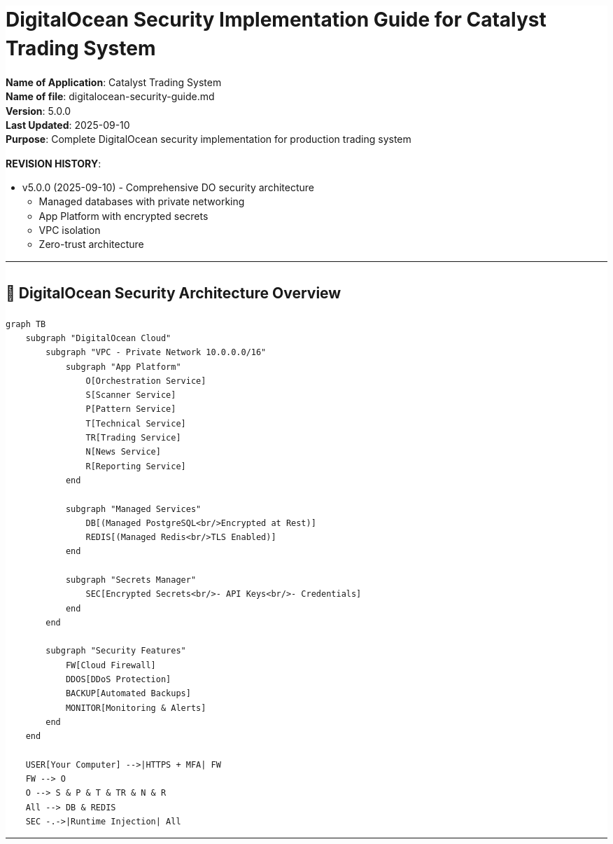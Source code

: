 # DigitalOcean Security Implementation Guide for Catalyst Trading System
**Name of Application**: Catalyst Trading System  
**Name of file**: digitalocean-security-guide.md  
**Version**: 5.0.0  
**Last Updated**: 2025-09-10  
**Purpose**: Complete DigitalOcean security implementation for production trading system

**REVISION HISTORY**:
- v5.0.0 (2025-09-10) - Comprehensive DO security architecture
  - Managed databases with private networking
  - App Platform with encrypted secrets
  - VPC isolation
  - Zero-trust architecture

---

## 🌊 DigitalOcean Security Architecture Overview

```mermaid
graph TB
    subgraph "DigitalOcean Cloud"
        subgraph "VPC - Private Network 10.0.0.0/16"
            subgraph "App Platform"
                O[Orchestration Service]
                S[Scanner Service]
                P[Pattern Service]
                T[Technical Service]
                TR[Trading Service]
                N[News Service]
                R[Reporting Service]
            end
            
            subgraph "Managed Services"
                DB[(Managed PostgreSQL<br/>Encrypted at Rest)]
                REDIS[(Managed Redis<br/>TLS Enabled)]
            end
            
            subgraph "Secrets Manager"
                SEC[Encrypted Secrets<br/>- API Keys<br/>- Credentials]
            end
        end
        
        subgraph "Security Features"
            FW[Cloud Firewall]
            DDOS[DDoS Protection]
            BACKUP[Automated Backups]
            MONITOR[Monitoring & Alerts]
        end
    end
    
    USER[Your Computer] -->|HTTPS + MFA| FW
    FW --> O
    O --> S & P & T & TR & N & R
    All --> DB & REDIS
    SEC -.->|Runtime Injection| All
```

---